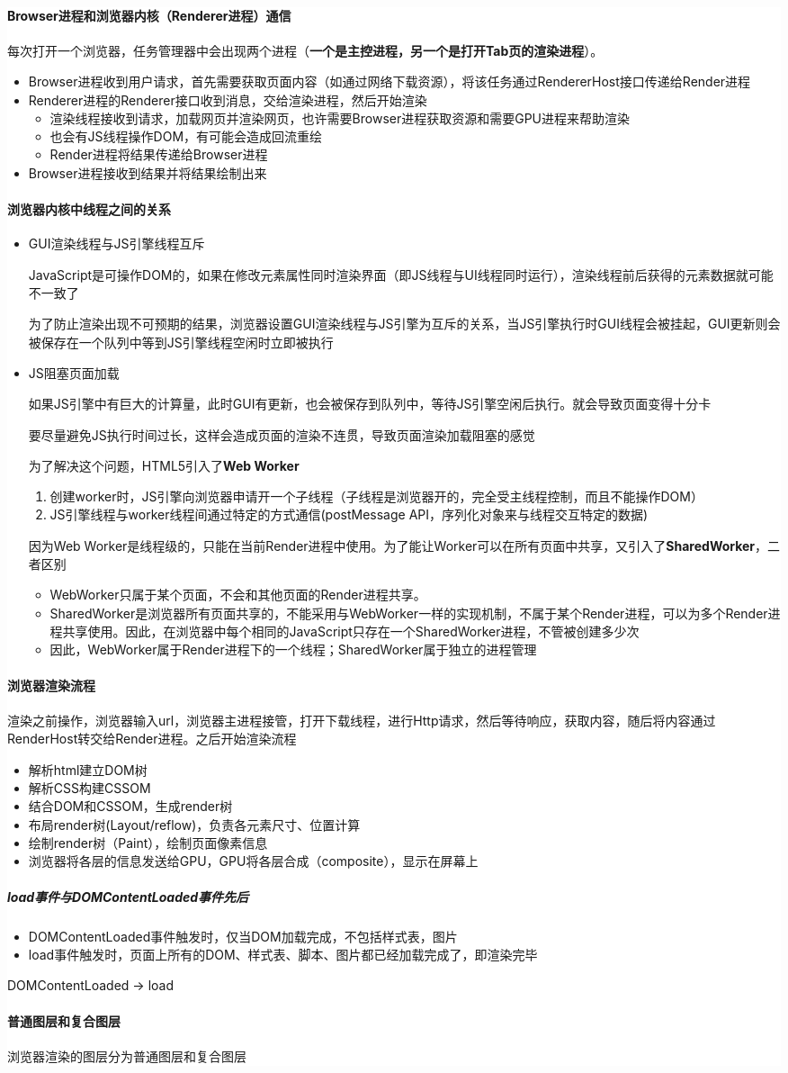 #### Browser进程和浏览器内核（Renderer进程）通信

每次打开一个浏览器，任务管理器中会出现两个进程（**一个是主控进程，另一个是打开Tab页的渲染进程**）。

- Browser进程收到用户请求，首先需要获取页面内容（如通过网络下载资源），将该任务通过RendererHost接口传递给Render进程
- Renderer进程的Renderer接口收到消息，交给渲染进程，然后开始渲染
  - 渲染线程接收到请求，加载网页并渲染网页，也许需要Browser进程获取资源和需要GPU进程来帮助渲染
  - 也会有JS线程操作DOM，有可能会造成回流重绘
  - Render进程将结果传递给Browser进程
- Browser进程接收到结果并将结果绘制出来

#### 浏览器内核中线程之间的关系

- GUI渲染线程与JS引擎线程互斥

  JavaScript是可操作DOM的，如果在修改元素属性同时渲染界面（即JS线程与UI线程同时运行），渲染线程前后获得的元素数据就可能不一致了

  为了防止渲染出现不可预期的结果，浏览器设置GUI渲染线程与JS引擎为互斥的关系，当JS引擎执行时GUI线程会被挂起，GUI更新则会被保存在一个队列中等到JS引擎线程空闲时立即被执行

- JS阻塞页面加载

  如果JS引擎中有巨大的计算量，此时GUI有更新，也会被保存到队列中，等待JS引擎空闲后执行。就会导致页面变得十分卡

  要尽量避免JS执行时间过长，这样会造成页面的渲染不连贯，导致页面渲染加载阻塞的感觉

  为了解决这个问题，HTML5引入了**Web Worker**

  1. 创建worker时，JS引擎向浏览器申请开一个子线程（子线程是浏览器开的，完全受主线程控制，而且不能操作DOM）
  2. JS引擎线程与worker线程间通过特定的方式通信(postMessage API，序列化对象来与线程交互特定的数据)

  因为Web Worker是线程级的，只能在当前Render进程中使用。为了能让Worker可以在所有页面中共享，又引入了**SharedWorker**，二者区别

  - WebWorker只属于某个页面，不会和其他页面的Render进程共享。
  - SharedWorker是浏览器所有页面共享的，不能采用与WebWorker一样的实现机制，不属于某个Render进程，可以为多个Render进程共享使用。因此，在浏览器中每个相同的JavaScript只存在一个SharedWorker进程，不管被创建多少次
  - 因此，WebWorker属于Render进程下的一个线程；SharedWorker属于独立的进程管理

#### 浏览器渲染流程

渲染之前操作，浏览器输入url，浏览器主进程接管，打开下载线程，进行Http请求，然后等待响应，获取内容，随后将内容通过RenderHost转交给Render进程。之后开始渲染流程

- 解析html建立DOM树
- 解析CSS构建CSSOM
- 结合DOM和CSSOM，生成render树
- 布局render树(Layout/reflow)，负责各元素尺寸、位置计算
- 绘制render树（Paint），绘制页面像素信息
- 浏览器将各层的信息发送给GPU，GPU将各层合成（composite），显示在屏幕上

##### load事件与DOMContentLoaded事件先后

- DOMContentLoaded事件触发时，仅当DOM加载完成，不包括样式表，图片
- load事件触发时，页面上所有的DOM、样式表、脚本、图片都已经加载完成了，即渲染完毕

DOMContentLoaded -> load

#### 普通图层和复合图层

浏览器渲染的图层分为普通图层和复合图层
